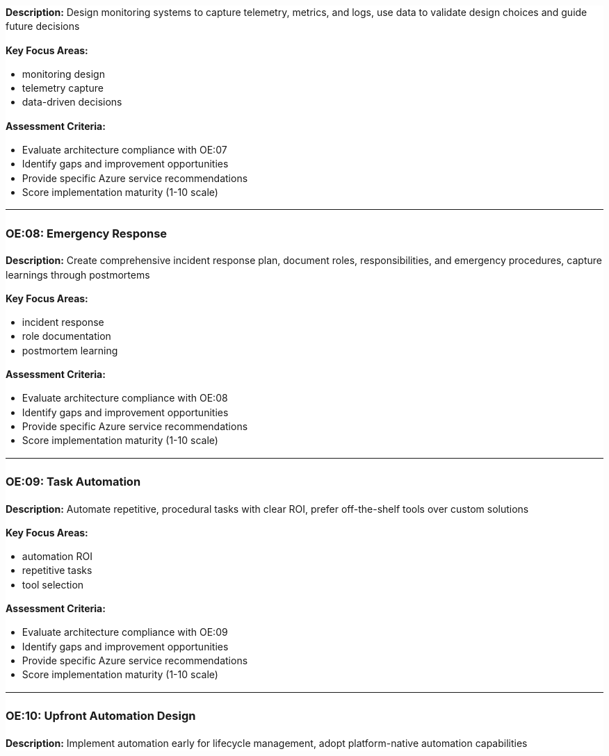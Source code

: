 **Description:** Design monitoring systems to capture telemetry, metrics, and logs, use data to validate design choices and guide future decisions

**Key Focus Areas:**
- monitoring design
- telemetry capture
- data-driven decisions

**Assessment Criteria:**
- Evaluate architecture compliance with OE:07
- Identify gaps and improvement opportunities
- Provide specific Azure service recommendations
- Score implementation maturity (1-10 scale)

---

### OE:08: Emergency Response

**Description:** Create comprehensive incident response plan, document roles, responsibilities, and emergency procedures, capture learnings through postmortems

**Key Focus Areas:**
- incident response
- role documentation
- postmortem learning

**Assessment Criteria:**
- Evaluate architecture compliance with OE:08
- Identify gaps and improvement opportunities
- Provide specific Azure service recommendations
- Score implementation maturity (1-10 scale)

---

### OE:09: Task Automation

**Description:** Automate repetitive, procedural tasks with clear ROI, prefer off-the-shelf tools over custom solutions

**Key Focus Areas:**
- automation ROI
- repetitive tasks
- tool selection

**Assessment Criteria:**
- Evaluate architecture compliance with OE:09
- Identify gaps and improvement opportunities
- Provide specific Azure service recommendations
- Score implementation maturity (1-10 scale)

---

### OE:10: Upfront Automation Design

**Description:** Implement automation early for lifecycle management, adopt platform-native automation capabilities
